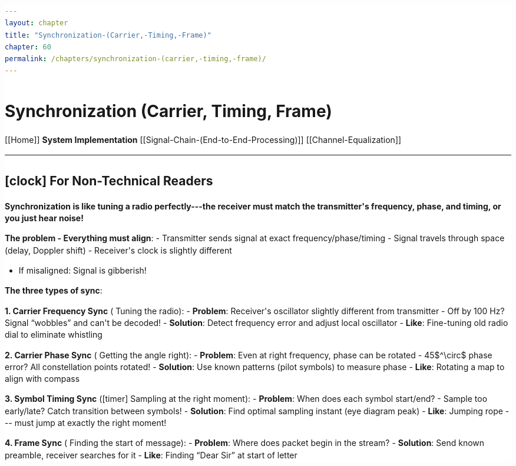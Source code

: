```yaml
---
layout: chapter
title: "Synchronization-(Carrier,-Timing,-Frame)"
chapter: 60
permalink: /chapters/synchronization-(carrier,-timing,-frame)/
---
```


# Synchronization (Carrier, Timing, Frame)

\[\[Home\]\] **System Implementation**
\[\[Signal-Chain-(End-to-End-Processing)\]\]
\[\[Channel-Equalization\]\]

<div class="center">

------------------------------------------------------------------------

</div>

## \[clock\] For Non-Technical Readers

**Synchronization is like tuning a radio perfectly---the
receiver must match the transmitter's frequency, phase,
and timing, or you just hear noise!**

**The problem - Everything must align**: - Transmitter sends signal
at exact frequency/phase/timing - Signal travels through space (delay,
Doppler shift) - Receiver's clock is slightly different
- If misaligned: Signal is gibberish!

**The three types of sync**:

**1. Carrier Frequency Sync** ( Tuning the radio): -
**Problem**: Receiver's oscillator slightly
different from transmitter - Off by 100 Hz? Signal “wobbles” and
can't be decoded! - **Solution**: Detect frequency
error and adjust local oscillator - **Like**: Fine-tuning old radio
dial to eliminate whistling

**2. Carrier Phase Sync** ( Getting the angle right): -
**Problem**: Even at right frequency, phase can be rotated -
45\$^\circ\$ phase error? All constellation points
rotated! - **Solution**: Use known patterns (pilot symbols) to
measure phase - **Like**: Rotating a map to align with compass

**3. Symbol Timing Sync** (\[timer\] Sampling at the right
moment): - **Problem**: When does each symbol start/end? - Sample
too early/late? Catch transition between symbols! - **Solution**:
Find optimal sampling instant (eye diagram peak) - **Like**:
Jumping rope --- must jump at exactly the right moment!

**4. Frame Sync** ( Finding the start of message): -
**Problem**: Where does packet begin in the stream? -
**Solution**: Send known preamble, receiver searches for it -
**Like**: Finding “Dear Sir” at start of letter
